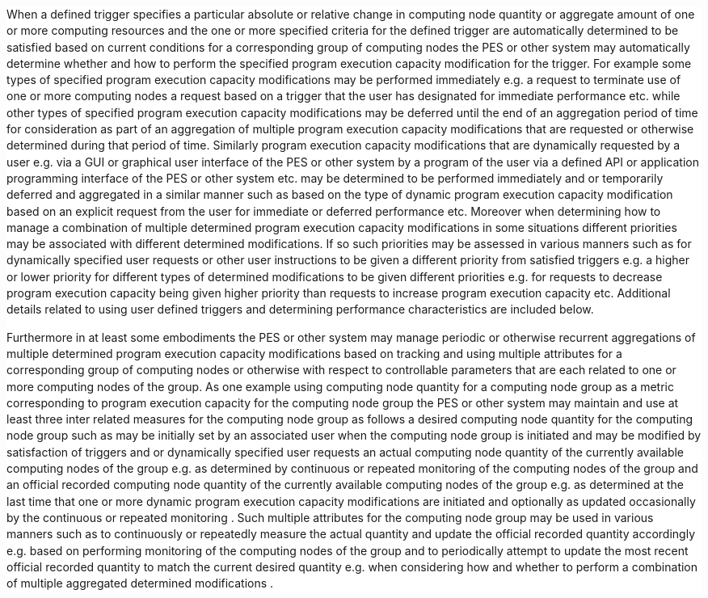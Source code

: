 When a defined trigger specifies a particular absolute or relative change in computing node quantity or aggregate amount of one or more computing resources and the one or more specified criteria for the defined trigger are automatically determined to be satisfied based on current conditions for a corresponding group of computing nodes the PES or other system may automatically determine whether and how to perform the specified program execution capacity modification for the trigger. For example some types of specified program execution capacity modifications may be performed immediately e.g. a request to terminate use of one or more computing nodes a request based on a trigger that the user has designated for immediate performance etc. while other types of specified program execution capacity modifications may be deferred until the end of an aggregation period of time for consideration as part of an aggregation of multiple program execution capacity modifications that are requested or otherwise determined during that period of time. Similarly program execution capacity modifications that are dynamically requested by a user e.g. via a GUI or graphical user interface of the PES or other system by a program of the user via a defined API or application programming interface of the PES or other system etc. may be determined to be performed immediately and or temporarily deferred and aggregated in a similar manner such as based on the type of dynamic program execution capacity modification based on an explicit request from the user for immediate or deferred performance etc. Moreover when determining how to manage a combination of multiple determined program execution capacity modifications in some situations different priorities may be associated with different determined modifications. If so such priorities may be assessed in various manners such as for dynamically specified user requests or other user instructions to be given a different priority from satisfied triggers e.g. a higher or lower priority for different types of determined modifications to be given different priorities e.g. for requests to decrease program execution capacity being given higher priority than requests to increase program execution capacity etc. Additional details related to using user defined triggers and determining performance characteristics are included below.

Furthermore in at least some embodiments the PES or other system may manage periodic or otherwise recurrent aggregations of multiple determined program execution capacity modifications based on tracking and using multiple attributes for a corresponding group of computing nodes or otherwise with respect to controllable parameters that are each related to one or more computing nodes of the group. As one example using computing node quantity for a computing node group as a metric corresponding to program execution capacity for the computing node group the PES or other system may maintain and use at least three inter related measures for the computing node group as follows a desired computing node quantity for the computing node group such as may be initially set by an associated user when the computing node group is initiated and may be modified by satisfaction of triggers and or dynamically specified user requests an actual computing node quantity of the currently available computing nodes of the group e.g. as determined by continuous or repeated monitoring of the computing nodes of the group and an official recorded computing node quantity of the currently available computing nodes of the group e.g. as determined at the last time that one or more dynamic program execution capacity modifications are initiated and optionally as updated occasionally by the continuous or repeated monitoring . Such multiple attributes for the computing node group may be used in various manners such as to continuously or repeatedly measure the actual quantity and update the official recorded quantity accordingly e.g. based on performing monitoring of the computing nodes of the group and to periodically attempt to update the most recent official recorded quantity to match the current desired quantity e.g. when considering how and whether to perform a combination of multiple aggregated determined modifications .

